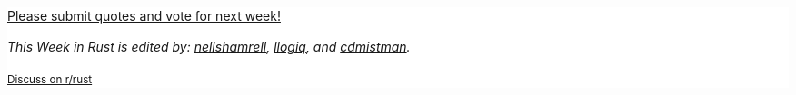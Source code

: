 [Please submit quotes and vote for next week!](https://users.rust-lang.org/t/twir-quote-of-the-week/328)

*This Week in Rust is edited by: [nellshamrell](https://github.com/nellshamrell), [llogiq](https://github.com/llogiq), and [cdmistman](https://github.com/cdmistman).*

<small>[Discuss on r/rust]()</small>
